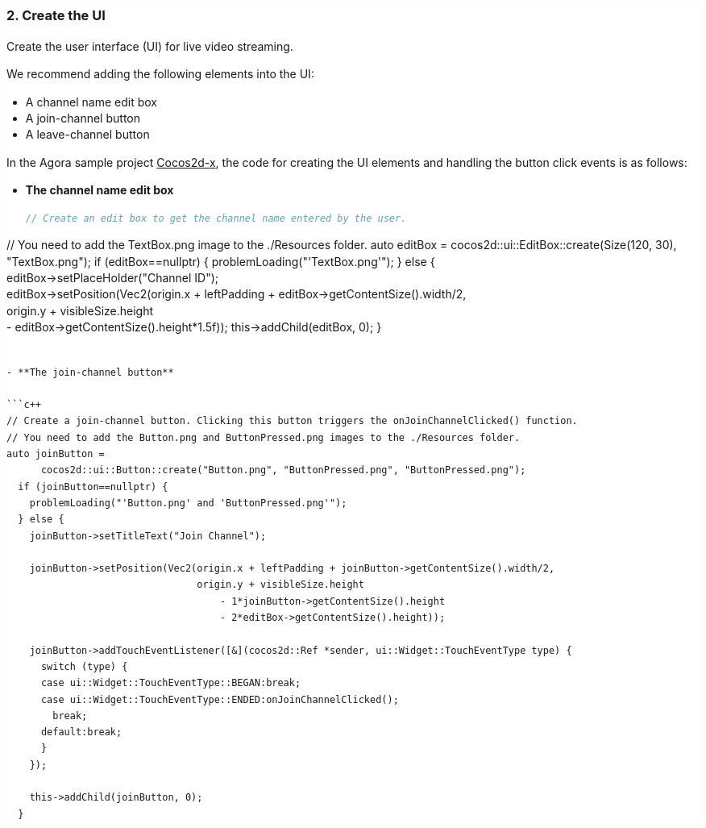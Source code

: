 ### 2. Create the UI 


 Create the user interface (UI) for live video streaming.

We recommend adding the following elements into the UI:

- A channel name edit box 
- A join-channel button 
- A leave-channel button 

In the Agora sample project [Cocos2d-x](https://github.com/AgoraIO-Community/Agora-Cocos-Quickstart/tree/master/Cocos2d-x), the code for creating the UI elements and handling the button click events is as follows:

- **The channel name edit box**

  ```c++
  // Create an edit box to get the channel name entered by the user.
// You need to add the TextBox.png image to the ./Resources folder.
  auto editBox = cocos2d::ui::EditBox::create(Size(120, 30), "TextBox.png");
  if (editBox==nullptr) {
      problemLoading("'TextBox.png'");
  } else {  
    editBox->setPlaceHolder("Channel ID");  
    editBox->setPosition(Vec2(origin.x + leftPadding + editBox->getContentSize().width/2,                         
                              origin.y + visibleSize.height                               
                                  - editBox->getContentSize().height*1.5f));
      this->addChild(editBox, 0);
  }
  ```

- **The join-channel button**

  ```c++
  // Create a join-channel button. Clicking this button triggers the onJoinChannelClicked() function.
// You need to add the Button.png and ButtonPressed.png images to the ./Resources folder.
  auto joinButton =
        cocos2d::ui::Button::create("Button.png", "ButtonPressed.png", "ButtonPressed.png");
    if (joinButton==nullptr) {
      problemLoading("'Button.png' and 'ButtonPressed.png'");
    } else {
      joinButton->setTitleText("Join Channel");
    
      joinButton->setPosition(Vec2(origin.x + leftPadding + joinButton->getContentSize().width/2,
                                   origin.y + visibleSize.height
                                       - 1*joinButton->getContentSize().height
                                       - 2*editBox->getContentSize().height));
    
      joinButton->addTouchEventListener([&](cocos2d::Ref *sender, ui::Widget::TouchEventType type) {
        switch (type) {
        case ui::Widget::TouchEventType::BEGAN:break;
        case ui::Widget::TouchEventType::ENDED:onJoinChannelClicked();
          break;
        default:break;
        }
      });
    
      this->addChild(joinButton, 0);
    }
  ```
